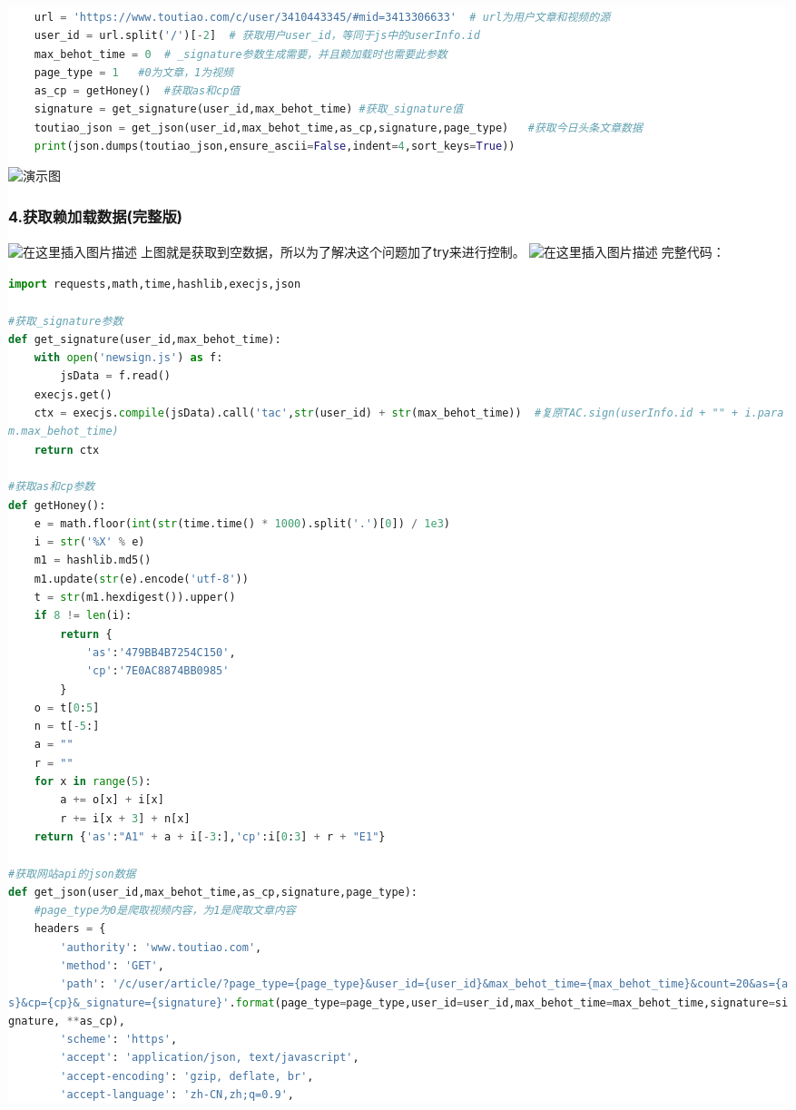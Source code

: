 ```python
    url = 'https://www.toutiao.com/c/user/3410443345/#mid=3413306633'  # url为用户文章和视频的源
    user_id = url.split('/')[-2]  # 获取用户user_id，等同于js中的userInfo.id
    max_behot_time = 0  # _signature参数生成需要，并且赖加载时也需要此参数
    page_type = 1   #0为文章，1为视频
    as_cp = getHoney()  #获取as和cp值
    signature = get_signature(user_id,max_behot_time) #获取_signature值
    toutiao_json = get_json(user_id,max_behot_time,as_cp,signature,page_type)   #获取今日头条文章数据
    print(json.dumps(toutiao_json,ensure_ascii=False,indent=4,sort_keys=True))
```
![演示图](https://img-blog.csdnimg.cn/20191101181706930.png?x-oss-process=image/watermark,type_ZmFuZ3poZW5naGVpdGk,shadow_10,text_aHR0cHM6Ly9ibG9nLmNzZG4ubmV0L3FxXzQyMjc5MDc3,size_16,color_FFFFFF,t_70)
### 4.获取赖加载数据(完整版)
![在这里插入图片描述](https://img-blog.csdnimg.cn/20191101182201451.png?x-oss-process=image/watermark,type_ZmFuZ3poZW5naGVpdGk,shadow_10,text_aHR0cHM6Ly9ibG9nLmNzZG4ubmV0L3FxXzQyMjc5MDc3,size_16,color_FFFFFF,t_70)
上图就是获取到空数据，所以为了解决这个问题加了try来进行控制。
![在这里插入图片描述](https://img-blog.csdnimg.cn/20191101183332541.png?x-oss-process=image/watermark,type_ZmFuZ3poZW5naGVpdGk,shadow_10,text_aHR0cHM6Ly9ibG9nLmNzZG4ubmV0L3FxXzQyMjc5MDc3,size_16,color_FFFFFF,t_70)
完整代码：
```python
import requests,math,time,hashlib,execjs,json

#获取_signature参数
def get_signature(user_id,max_behot_time):
    with open('newsign.js') as f:
        jsData = f.read()
    execjs.get()
    ctx = execjs.compile(jsData).call('tac',str(user_id) + str(max_behot_time))  #复原TAC.sign(userInfo.id + "" + i.param.max_behot_time)
    return ctx

#获取as和cp参数
def getHoney():
    e = math.floor(int(str(time.time() * 1000).split('.')[0]) / 1e3)
    i = str('%X' % e)
    m1 = hashlib.md5()
    m1.update(str(e).encode('utf-8'))
    t = str(m1.hexdigest()).upper()
    if 8 != len(i):
        return {
            'as':'479BB4B7254C150',
            'cp':'7E0AC8874BB0985'
        }
    o = t[0:5]
    n = t[-5:]
    a = ""
    r = ""
    for x in range(5):
        a += o[x] + i[x]
        r += i[x + 3] + n[x]
    return {'as':"A1" + a + i[-3:],'cp':i[0:3] + r + "E1"}

#获取网站api的json数据
def get_json(user_id,max_behot_time,as_cp,signature,page_type):
    #page_type为0是爬取视频内容，为1是爬取文章内容
    headers = {
        'authority': 'www.toutiao.com',
        'method': 'GET',
        'path': '/c/user/article/?page_type={page_type}&user_id={user_id}&max_behot_time={max_behot_time}&count=20&as={as}&cp={cp}&_signature={signature}'.format(page_type=page_type,user_id=user_id,max_behot_time=max_behot_time,signature=signature, **as_cp),
        'scheme': 'https',
        'accept': 'application/json, text/javascript',
        'accept-encoding': 'gzip, deflate, br',
        'accept-language': 'zh-CN,zh;q=0.9',
```